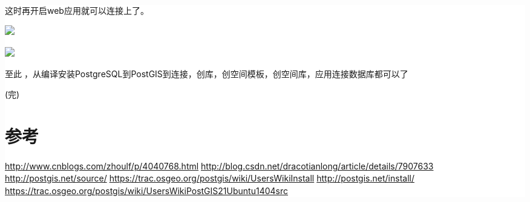 

这时再开启web应用就可以连接上了。  

![](46.png) 


![](48.png) 



至此 ，从编译安装PostgreSQL到PostGIS到连接，创库，创空间模板，创空间库，应用连接数据库都可以了

(完)

# 参考

http://www.cnblogs.com/zhoulf/p/4040768.html
http://blog.csdn.net/dracotianlong/article/details/7907633
http://postgis.net/source/
https://trac.osgeo.org/postgis/wiki/UsersWikiInstall
http://postgis.net/install/
https://trac.osgeo.org/postgis/wiki/UsersWikiPostGIS21Ubuntu1404src
